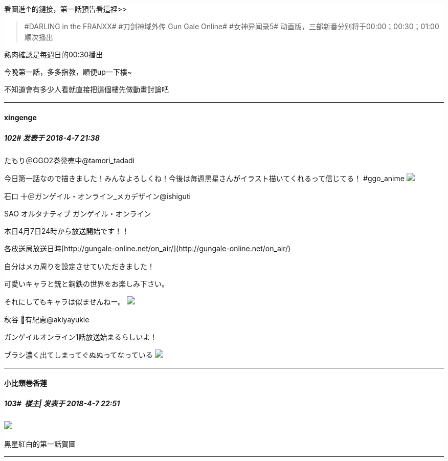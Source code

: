 看圖進↑的鏈接，第一話預告看這裡&gt;&gt; 
 <blockquote>#DARLING in the FRANXX# #刀剑神域外传 Gun Gale Online# #女神异闻录5# 动画版，三部新番分别将于00:00；00:30；01:00顺次播出</blockquote>
熟肉確認是每週日的00:30播出


今晚第一話，多多指教，順便up一下樓~ 

不知道會有多少人看就直接把這個樓先做動畫討論吧


-----

####  xingenge  
##### 102#       发表于 2018-4-7 21:38


たもり＠GGO2巻発売中@tamori_tadadi

今日第一話なので描きました！みんなよろしくね！今後は毎週黒星さんがイラスト描いてくれるって信じてる！ #ggo_anime
<img src="http://wx4.sinaimg.cn/large/740ca5e5gy1fq4f4ez1qmj20k30sfmzr.jpg" referrerpolicy="no-referrer">


石口 十＠ガンゲイル・オンライン_メカデザイン@ishiguti

SAO オルタナティブ ガンゲイル・オンライン

本日4月7日24時から放送開始です！！

各放送局放送日時[http://gungale-online.net/on_air/](http://gungale-online.net/on_air/) 

自分はメカ周りを設定させていただきました！

可愛いキャラと銃と鋼鉄の世界をお楽しみ下さい。

それにしてもキャラは似ませんねー。
<img src="http://wx1.sinaimg.cn/large/740ca5e5gy1fq4f4fi0ryj20dw0g4myj.jpg" referrerpolicy="no-referrer">


秋谷 🍓有紀恵@akiyayukie

ガンゲイルオンライン1話放送始まるらしいよ！

ブラシ濃く出てしまってぐぬぬってなっている
<img src="http://wx4.sinaimg.cn/large/740ca5e5gy1fq4f4g6wwpj20xb0xc791.jpg" referrerpolicy="no-referrer">


-----

####  小比類巻香蓮  
##### 103#         楼主| 发表于 2018-4-7 22:51


<img src="http://wx4.sinaimg.cn/mw690/0070WDskly1fq4hc72k7pj30lv0lve4v.jpg" referrerpolicy="no-referrer">

黑星紅白的第一話賀圖


-----

